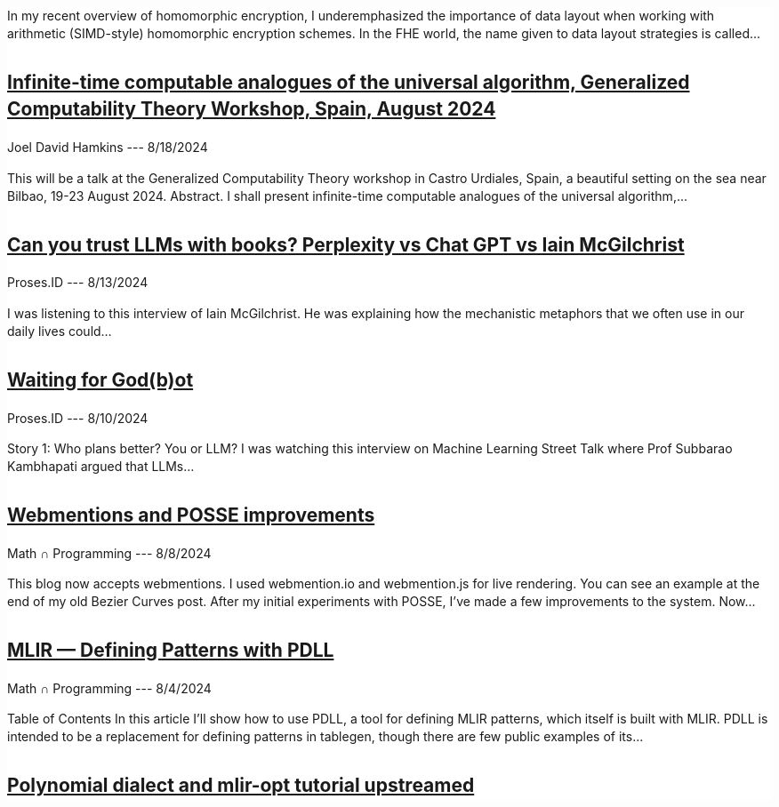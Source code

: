 In my recent overview of homomorphic encryption, I underemphasized the importance of data layout when working with arithmetic (SIMD-style) homomorphic encryption schemes. In the FHE world, the name given to data layout strategies is called...


[Infinite-time computable analogues of the universal algorithm, Generalized Computability Theory Workshop, Spain, August 2024](https://jdh.hamkins.org/infinite-time-computable-analogues-of-the-universal-algorithm-gct2024-spain/)
---

Joel David Hamkins --- 8/18/2024

This will be a talk at the Generalized Computability Theory workshop in Castro Urdiales, Spain, a beautiful setting on the sea near Bilbao, 19-23 August 2024. Abstract. I shall present infinite-time computable analogues of the universal algorithm,...


[Can you trust LLMs with books? Perplexity vs Chat GPT vs Iain McGilchrist](http://proses.id/can-llms-help-me-read-books/)
---

Proses.ID --- 8/13/2024

I was listening to this interview of Iain McGilchrist. He was explaining how the mechanistic metaphors that we often use in our daily lives could…


[Waiting for God(b)ot](http://proses.id/god-b-ot/)
---

Proses.ID --- 8/10/2024

Story 1: Who plans better? You or LLM? I was watching this interview on Machine Learning Street Talk where Prof Subbarao Kambhapati argued that LLMs…


[Webmentions and POSSE improvements](https://www.jeremykun.com/shortform/2024-08-07-1414/)
---

Math ∩ Programming --- 8/8/2024

This blog now accepts webmentions. I used webmention.io and webmention.js for live rendering. You can see an example at the end of my old Bezier Curves post. After my initial experiments with POSSE, I’ve made a few improvements to the system. Now...


[MLIR — Defining Patterns with PDLL](https://www.jeremykun.com/2024/08/04/mlir-pdll/)
---

Math ∩ Programming --- 8/4/2024

Table of Contents In this article I’ll show how to use PDLL, a tool for defining MLIR patterns, which itself is built with MLIR. PDLL is intended to be a replacement for defining patterns in tablegen, though there are few public examples of its...


[Polynomial dialect and mlir-opt tutorial upstreamed](https://www.jeremykun.com/shortform/2024-08-02-1551/)
---
